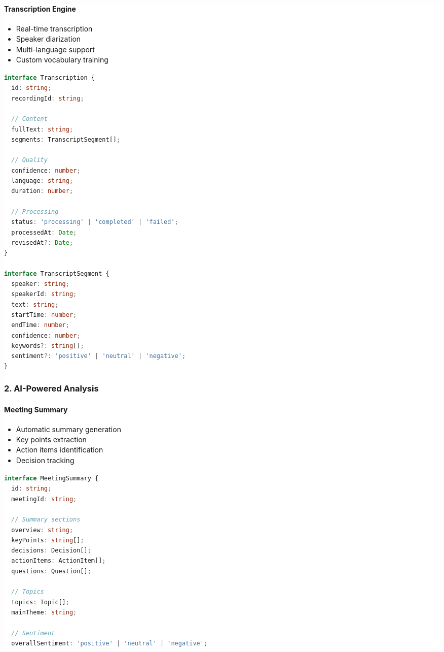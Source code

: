 #### Transcription Engine
- Real-time transcription
- Speaker diarization
- Multi-language support
- Custom vocabulary training

```typescript
interface Transcription {
  id: string;
  recordingId: string;
  
  // Content
  fullText: string;
  segments: TranscriptSegment[];
  
  // Quality
  confidence: number;
  language: string;
  duration: number;
  
  // Processing
  status: 'processing' | 'completed' | 'failed';
  processedAt: Date;
  revisedAt?: Date;
}

interface TranscriptSegment {
  speaker: string;
  speakerId: string;
  text: string;
  startTime: number;
  endTime: number;
  confidence: number;
  keywords?: string[];
  sentiment?: 'positive' | 'neutral' | 'negative';
}
```

### 2. AI-Powered Analysis

#### Meeting Summary
- Automatic summary generation
- Key points extraction
- Action items identification
- Decision tracking

```typescript
interface MeetingSummary {
  id: string;
  meetingId: string;
  
  // Summary sections
  overview: string;
  keyPoints: string[];
  decisions: Decision[];
  actionItems: ActionItem[];
  questions: Question[];
  
  // Topics
  topics: Topic[];
  mainTheme: string;
  
  // Sentiment
  overallSentiment: 'positive' | 'neutral' | 'negative';
```